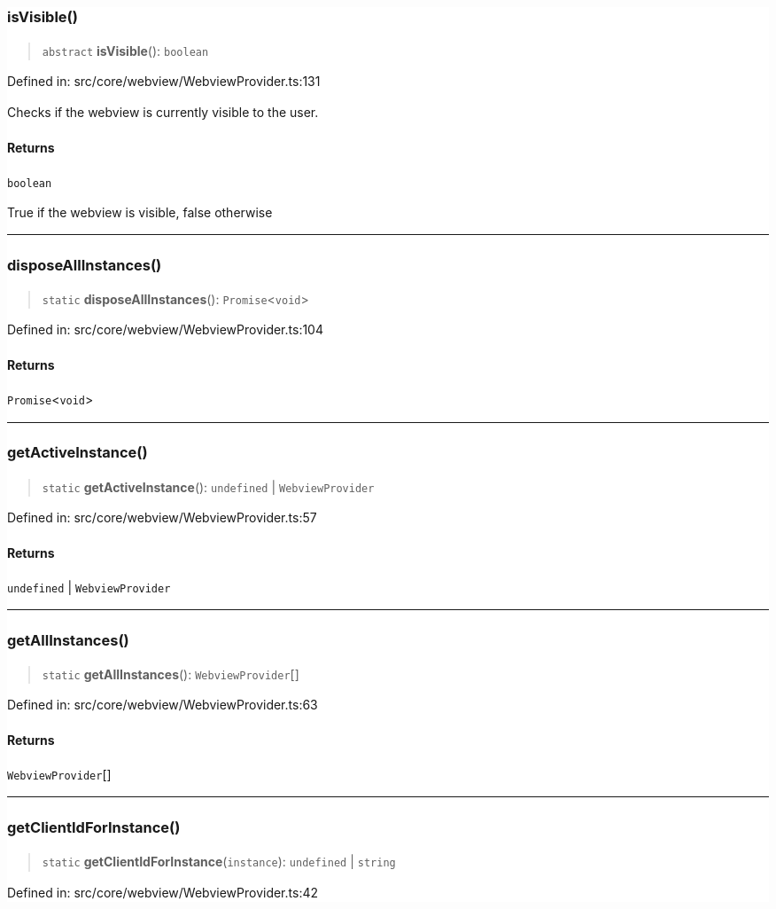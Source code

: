 ### isVisible()

> `abstract` **isVisible**(): `boolean`

Defined in: src/core/webview/WebviewProvider.ts:131

Checks if the webview is currently visible to the user.

#### Returns

`boolean`

True if the webview is visible, false otherwise

***

### disposeAllInstances()

> `static` **disposeAllInstances**(): `Promise`\<`void`\>

Defined in: src/core/webview/WebviewProvider.ts:104

#### Returns

`Promise`\<`void`\>

***

### getActiveInstance()

> `static` **getActiveInstance**(): `undefined` \| `WebviewProvider`

Defined in: src/core/webview/WebviewProvider.ts:57

#### Returns

`undefined` \| `WebviewProvider`

***

### getAllInstances()

> `static` **getAllInstances**(): `WebviewProvider`[]

Defined in: src/core/webview/WebviewProvider.ts:63

#### Returns

`WebviewProvider`[]

***

### getClientIdForInstance()

> `static` **getClientIdForInstance**(`instance`): `undefined` \| `string`

Defined in: src/core/webview/WebviewProvider.ts:42
